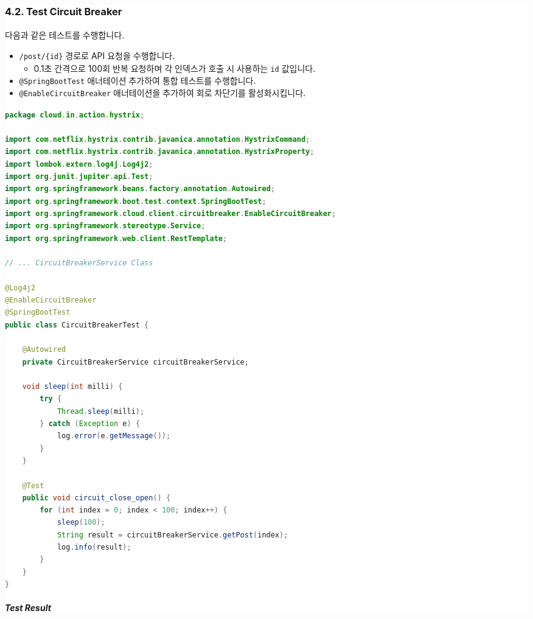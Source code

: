 ### 4.2. Test Circuit Breaker

다음과 같은 테스트를 수행합니다. 

* `/post/{id}` 경로로 API 요청을 수행합니다.
    * 0.1초 간격으로 100회 반복 요청하며 각 인덱스가 호출 시 사용하는 `id` 값입니다.
* `@SpringBootTest` 애너테이션 추가하여 통합 테스트를 수행합니다.
* `@EnableCircuitBreaker` 애너테이션을 추가하여 회로 차단기를 활성화시킵니다. 

```java
package cloud.in.action.hystrix;

import com.netflix.hystrix.contrib.javanica.annotation.HystrixCommand;
import com.netflix.hystrix.contrib.javanica.annotation.HystrixProperty;
import lombok.extern.log4j.Log4j2;
import org.junit.jupiter.api.Test;
import org.springframework.beans.factory.annotation.Autowired;
import org.springframework.boot.test.context.SpringBootTest;
import org.springframework.cloud.client.circuitbreaker.EnableCircuitBreaker;
import org.springframework.stereotype.Service;
import org.springframework.web.client.RestTemplate;

// ... CircuitBreakerService Class

@Log4j2
@EnableCircuitBreaker
@SpringBootTest
public class CircuitBreakerTest {

    @Autowired
    private CircuitBreakerService circuitBreakerService;

    void sleep(int milli) {
        try {
            Thread.sleep(milli);
        } catch (Exception e) {
            log.error(e.getMessage());
        }
    }

    @Test
    public void circuit_close_open() {
        for (int index = 0; index < 100; index++) {
            sleep(100);
            String result = circuitBreakerService.getPost(index);
            log.info(result);
        }
    }
}
```

##### Test Result
